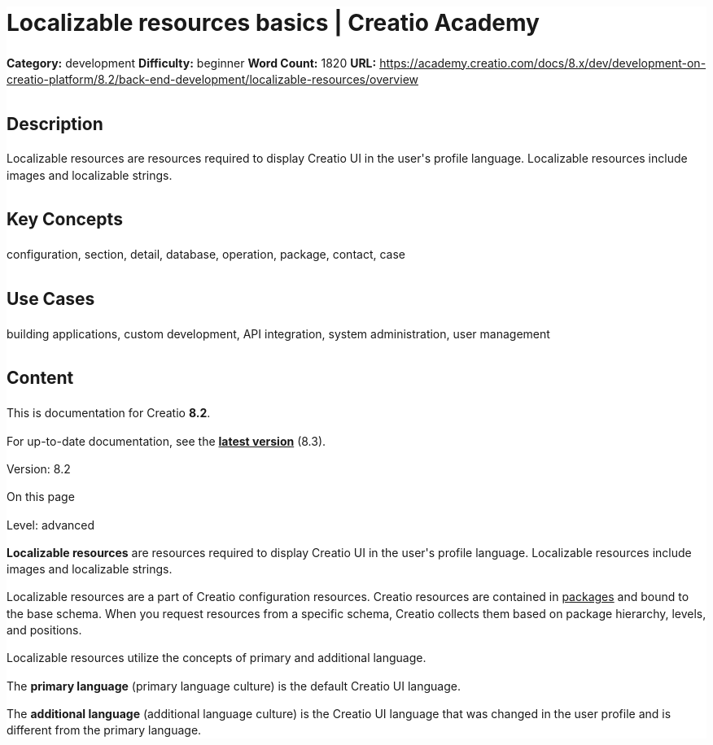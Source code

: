 # Localizable resources basics | Creatio Academy

**Category:** development **Difficulty:** beginner **Word Count:** 1820 **URL:**
https://academy.creatio.com/docs/8.x/dev/development-on-creatio-platform/8.2/back-end-development/localizable-resources/overview

## Description

Localizable resources are resources required to display Creatio UI in the user's
profile language. Localizable resources include images and localizable strings.

## Key Concepts

configuration, section, detail, database, operation, package, contact, case

## Use Cases

building applications, custom development, API integration, system
administration, user management

## Content

This is documentation for Creatio **8.2**.

For up-to-date documentation, see the
**[latest version](/docs/8.x/dev/development-on-creatio-platform/back-end-development/localizable-resources/overview)**
(8.3).

Version: 8.2

On this page

Level: advanced

**Localizable resources** are resources required to display Creatio UI in the
user's profile language. Localizable resources include images and localizable
strings.

Localizable resources are a part of Creatio configuration resources. Creatio
resources are contained in
[packages](https://academy.creatio.com/documents?ver=8.2&id=15121) and bound to
the base schema. When you request resources from a specific schema, Creatio
collects them based on package hierarchy, levels, and positions.

Localizable resources utilize the concepts of primary and additional language.

The **primary language** (primary language culture) is the default Creatio UI
language.

The **additional language** (additional language culture) is the Creatio UI
language that was changed in the user profile and is different from the primary
language.
